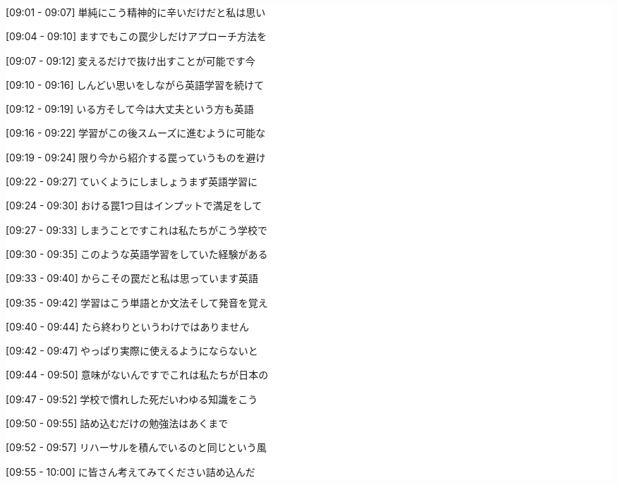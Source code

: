 [09:01 - 09:07]
単純にこう精神的に辛いだけだと私は思い

[09:04 - 09:10]
ますでもこの罠少しだけアプローチ方法を

[09:07 - 09:12]
変えるだけで抜け出すことが可能です今

[09:10 - 09:16]
しんどい思いをしながら英語学習を続けて

[09:12 - 09:19]
いる方そして今は大丈夫という方も英語

[09:16 - 09:22]
学習がこの後スムーズに進むように可能な

[09:19 - 09:24]
限り今から紹介する罠っていうものを避け

[09:22 - 09:27]
ていくようにしましょうまず英語学習に

[09:24 - 09:30]
おける罠1つ目はインプットで満足をして

[09:27 - 09:33]
しまうことですこれは私たちがこう学校で

[09:30 - 09:35]
このような英語学習をしていた経験がある

[09:33 - 09:40]
からこその罠だと私は思っています英語

[09:35 - 09:42]
学習はこう単語とか文法そして発音を覚え

[09:40 - 09:44]
たら終わりというわけではありません

[09:42 - 09:47]
やっぱり実際に使えるようにならないと

[09:44 - 09:50]
意味がないんですでこれは私たちが日本の

[09:47 - 09:52]
学校で慣れした死だいわゆる知識をこう

[09:50 - 09:55]
詰め込むだけの勉強法はあくまで

[09:52 - 09:57]
リハーサルを積んでいるのと同じという風

[09:55 - 10:00]
に皆さん考えてみてください詰め込んだ
